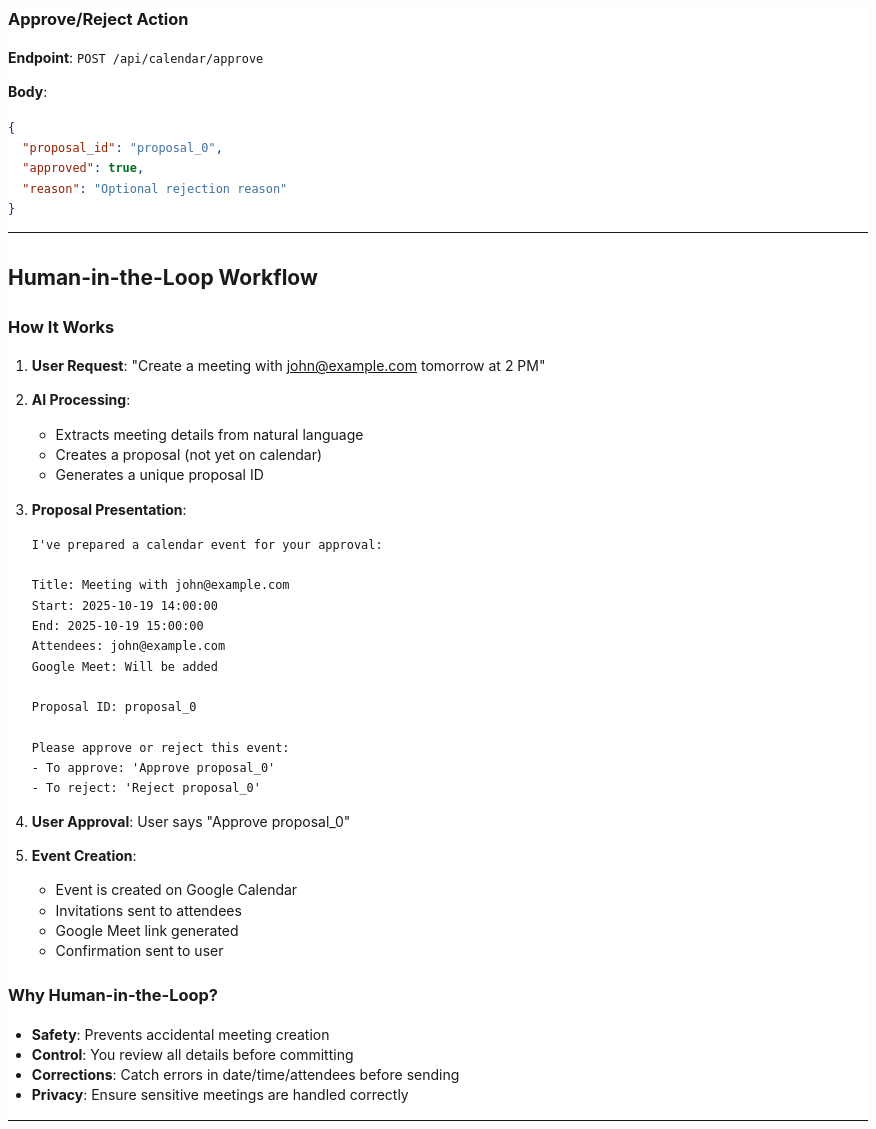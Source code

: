 ### Approve/Reject Action

**Endpoint**: `POST /api/calendar/approve`

**Body**:
```json
{
  "proposal_id": "proposal_0",
  "approved": true,
  "reason": "Optional rejection reason"
}
```

---

## Human-in-the-Loop Workflow

### How It Works

1. **User Request**: "Create a meeting with john@example.com tomorrow at 2 PM"

2. **AI Processing**:
   - Extracts meeting details from natural language
   - Creates a proposal (not yet on calendar)
   - Generates a unique proposal ID

3. **Proposal Presentation**:
   ```
   I've prepared a calendar event for your approval:

   Title: Meeting with john@example.com
   Start: 2025-10-19 14:00:00
   End: 2025-10-19 15:00:00
   Attendees: john@example.com
   Google Meet: Will be added

   Proposal ID: proposal_0

   Please approve or reject this event:
   - To approve: 'Approve proposal_0'
   - To reject: 'Reject proposal_0'
   ```

4. **User Approval**: User says "Approve proposal_0"

5. **Event Creation**:
   - Event is created on Google Calendar
   - Invitations sent to attendees
   - Google Meet link generated
   - Confirmation sent to user

### Why Human-in-the-Loop?

- **Safety**: Prevents accidental meeting creation
- **Control**: You review all details before committing
- **Corrections**: Catch errors in date/time/attendees before sending
- **Privacy**: Ensure sensitive meetings are handled correctly

---